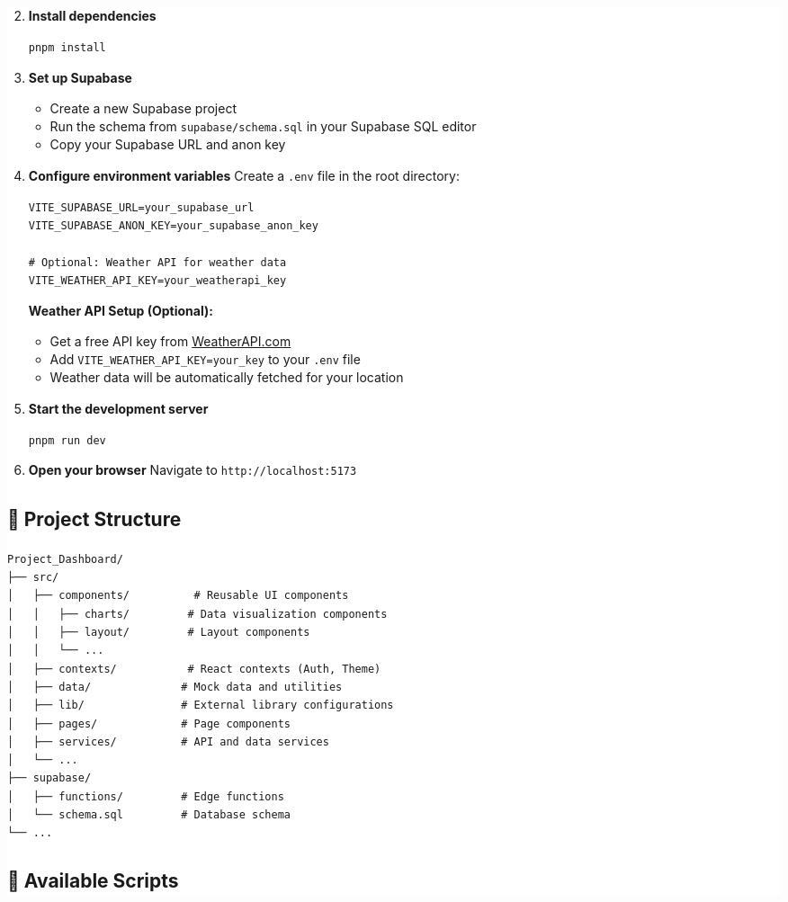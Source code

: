 2. **Install dependencies**
   ```bash
   pnpm install
   ```

3. **Set up Supabase**
   - Create a new Supabase project
   - Run the schema from `supabase/schema.sql` in your Supabase SQL editor
   - Copy your Supabase URL and anon key

4. **Configure environment variables**
   Create a `.env` file in the root directory:
   ```env
   VITE_SUPABASE_URL=your_supabase_url
   VITE_SUPABASE_ANON_KEY=your_supabase_anon_key
   
   # Optional: Weather API for weather data
   VITE_WEATHER_API_KEY=your_weatherapi_key
   ```

   **Weather API Setup (Optional):**
   - Get a free API key from [WeatherAPI.com](https://www.weatherapi.com/)
   - Add `VITE_WEATHER_API_KEY=your_key` to your `.env` file
   - Weather data will be automatically fetched for your location

5. **Start the development server**
   ```bash
   pnpm run dev
   ```

6. **Open your browser**
   Navigate to `http://localhost:5173`

## 📁 Project Structure

```
Project_Dashboard/
├── src/
│   ├── components/          # Reusable UI components
│   │   ├── charts/         # Data visualization components
│   │   ├── layout/         # Layout components
│   │   └── ...
│   ├── contexts/           # React contexts (Auth, Theme)
│   ├── data/              # Mock data and utilities
│   ├── lib/               # External library configurations
│   ├── pages/             # Page components
│   ├── services/          # API and data services
│   └── ...
├── supabase/
│   ├── functions/         # Edge functions
│   └── schema.sql         # Database schema
└── ...
```

## 🔧 Available Scripts
